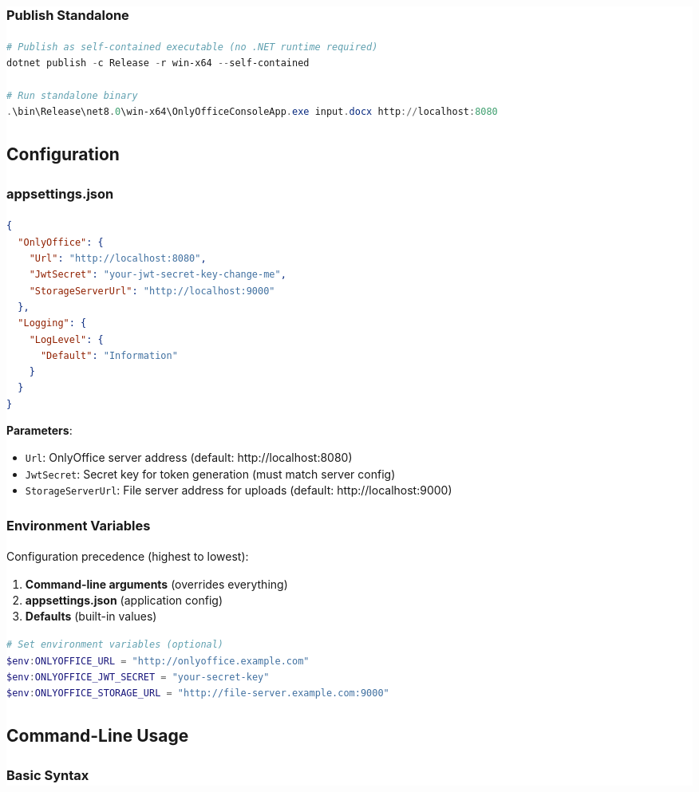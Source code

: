 ### Publish Standalone

```powershell
# Publish as self-contained executable (no .NET runtime required)
dotnet publish -c Release -r win-x64 --self-contained

# Run standalone binary
.\bin\Release\net8.0\win-x64\OnlyOfficeConsoleApp.exe input.docx http://localhost:8080
```

## Configuration

### appsettings.json

```json
{
  "OnlyOffice": {
    "Url": "http://localhost:8080",
    "JwtSecret": "your-jwt-secret-key-change-me",
    "StorageServerUrl": "http://localhost:9000"
  },
  "Logging": {
    "LogLevel": {
      "Default": "Information"
    }
  }
}
```

**Parameters**:
- `Url`: OnlyOffice server address (default: http://localhost:8080)
- `JwtSecret`: Secret key for token generation (must match server config)
- `StorageServerUrl`: File server address for uploads (default: http://localhost:9000)

### Environment Variables

Configuration precedence (highest to lowest):

1. **Command-line arguments** (overrides everything)
2. **appsettings.json** (application config)
3. **Defaults** (built-in values)

```powershell
# Set environment variables (optional)
$env:ONLYOFFICE_URL = "http://onlyoffice.example.com"
$env:ONLYOFFICE_JWT_SECRET = "your-secret-key"
$env:ONLYOFFICE_STORAGE_URL = "http://file-server.example.com:9000"
```

## Command-Line Usage

### Basic Syntax
